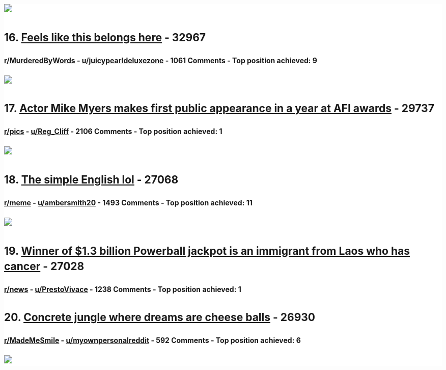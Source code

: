 <a href="https://v.redd.it/2cdd3npaufxc1"><img src="https://external-preview.redd.it/ZXkxN3R0Z2N1ZnhjMd0DMasCmTDIhPokltF1vAgLsASQ8sywBY0qt4mK70qe.png?width=140&amp;height=104&amp;crop=140:104,smart&amp;format=jpg&amp;v=enabled&amp;lthumb=true&amp;s=0e12aa6aaa65de456df00bf10726dc0e57c6e342"></img></a>

## 16. [Feels like this belongs here](http://reddit.com/r/MurderedByWords/comments/1cfzvcq/feels_like_this_belongs_here/) - 32967
#### [r/MurderedByWords](http://reddit.com/r/MurderedByWords) - [u/juicypearldeluxezone](http://reddit.com/u/juicypearldeluxezone) - 1061 Comments - Top position achieved: 9

<a href="https://i.redd.it/1giefayedfxc1.jpeg"><img src="https://b.thumbs.redditmedia.com/JmASfO7NSiSpcehi5owpokuoRQY3uBikj8XT7UBVMGM.jpg"></img></a>

## 17. [Actor Mike Myers makes first public appearance in a year at AFI awards](http://reddit.com/r/pics/comments/1cg6m47/actor_mike_myers_makes_first_public_appearance_in/) - 29737
#### [r/pics](http://reddit.com/r/pics) - [u/Reg_Cliff](http://reddit.com/u/Reg_Cliff) - 2106 Comments - Top position achieved: 1

<a href="https://i.redd.it/63ny91oapgxc1.jpeg"><img src="https://b.thumbs.redditmedia.com/yYzPNKWEHzyDxrkmxKSLlWFHixf6hCEeU87KE3QCsnA.jpg"></img></a>

## 18. [The simple English lol](http://reddit.com/r/meme/comments/1cfxk5n/the_simple_english_lol/) - 27068
#### [r/meme](http://reddit.com/r/meme) - [u/ambersmith20](http://reddit.com/u/ambersmith20) - 1493 Comments - Top position achieved: 11

<a href="https://i.redd.it/lkm1dtoutexc1.jpeg"><img src="https://b.thumbs.redditmedia.com/bNml3XtTTQgyNBYwMCukyjwDDH99NbWIcQ8uBt6VHSk.jpg"></img></a>

## 19. [Winner of $1.3 billion Powerball jackpot is an immigrant from Laos who has cancer](http://reddit.com/r/news/comments/1cgb3wx/winner_of_13_billion_powerball_jackpot_is_an/) - 27028
#### [r/news](http://reddit.com/r/news) - [u/PrestoVivace](http://reddit.com/u/PrestoVivace) - 1238 Comments - Top position achieved: 1

## 20. [Concrete jungle where dreams are cheese balls](http://reddit.com/r/MadeMeSmile/comments/1cfntbx/concrete_jungle_where_dreams_are_cheese_balls/) - 26930
#### [r/MadeMeSmile](http://reddit.com/r/MadeMeSmile) - [u/myownpersonalreddit](http://reddit.com/u/myownpersonalreddit) - 592 Comments - Top position achieved: 6

<a href="https://v.redd.it/1ijqghj5vbxc1"><img src="https://external-preview.redd.it/emd3cjcyYzV2YnhjMSyglaJOBCFT451NBpf6xRRyKYpazj6MpI9knctTb5AU.png?width=140&amp;height=140&amp;crop=140:140,smart&amp;format=jpg&amp;v=enabled&amp;lthumb=true&amp;s=4df15baa332117129846a5249f4b3a5d5deb0f26"></img></a>
